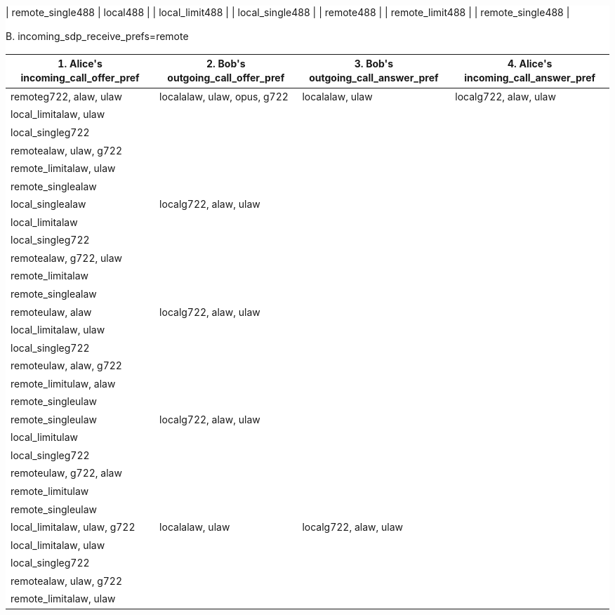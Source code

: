 | remote_single488 | local488 |
| local_limit488 |
| local_single488 |
| remote488 |
| remote_limit488 |
| remote_single488 |

B. incoming_sdp_receive_prefs=remote

| 1. Alice's incoming_call_offer_pref | 2. Bob's outgoing_call_offer_pref | 3. Bob's outgoing_call_answer_pref | 4. Alice's incoming_call_answer_pref |
| --- | --- | --- | --- |
| remoteg722, alaw, ulaw | localalaw, ulaw, opus, g722 | localalaw, ulaw | localg722, alaw, ulaw |
| local_limitalaw, ulaw |
| local_singleg722 |
| remotealaw, ulaw, g722 |
| remote_limitalaw, ulaw |
| remote_singlealaw |
| local_singlealaw | localg722, alaw, ulaw |
| local_limitalaw |
| local_singleg722 |
| remotealaw, g722, ulaw |
| remote_limitalaw |
| remote_singlealaw |
| remoteulaw, alaw | localg722, alaw, ulaw |
| local_limitalaw, ulaw |
| local_singleg722 |
| remoteulaw, alaw, g722 |
| remote_limitulaw, alaw |
| remote_singleulaw |
| remote_singleulaw | localg722, alaw, ulaw |
| local_limitulaw |
| local_singleg722 |
| remoteulaw, g722, alaw |
| remote_limitulaw |
| remote_singleulaw |
| local_limitalaw, ulaw, g722 | localalaw, ulaw | localg722, alaw, ulaw |
| local_limitalaw, ulaw |
| local_singleg722 |
| remotealaw, ulaw, g722 |
| remote_limitalaw, ulaw |